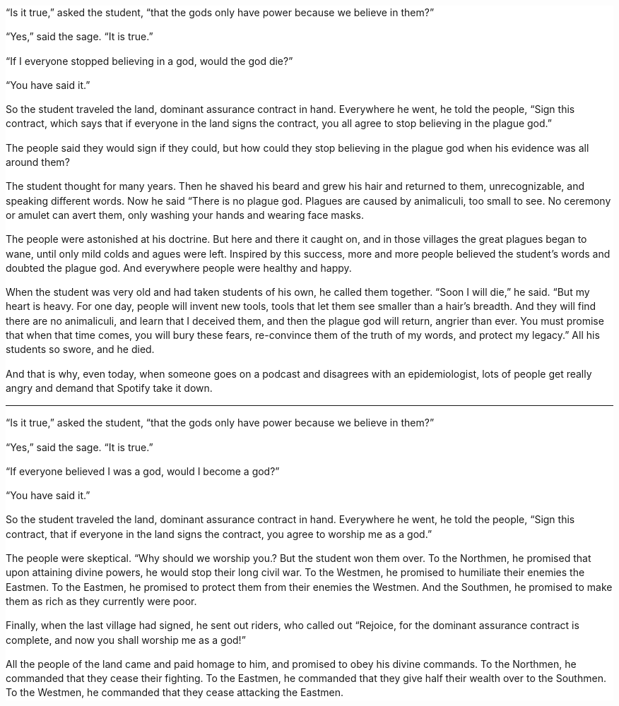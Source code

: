 “Is it true,” asked the student, “that the gods only have power because we believe in them?”

“Yes,” said the sage. “It is true.”

“If I everyone stopped believing in a god, would the god die?”

“You have said it.”

So the student traveled the land, dominant assurance contract in hand. Everywhere he went, he told the people, “Sign this contract, which says that if everyone in the land signs the contract, you all agree to stop believing in the plague god.”

The people said they would sign if they could, but how could they stop believing in the plague god when his evidence was all around them?

The student thought for many years. Then he shaved his beard and grew his hair and returned to them, unrecognizable, and speaking different words. Now he said “There is no plague god. Plagues are caused by animaliculi, too small to see. No ceremony or amulet can avert them, only washing your hands and wearing face masks.

The people were astonished at his doctrine. But here and there it caught on, and in those villages the great plagues began to wane, until only mild colds and agues were left. Inspired by this success, more and more people believed the student’s words and doubted the plague god. And everywhere people were healthy and happy.

When the student was very old and had taken students of his own, he called them together. “Soon I will die,” he said. “But my heart is heavy. For one day, people will invent new tools, tools that let them see smaller than a hair’s breadth. And they will find there are no animaliculi, and learn that I deceived them, and then the plague god will return, angrier than ever. You must promise that when that time comes, you will bury these fears, re-convince them of the truth of my words, and protect my legacy.” All his students so swore, and he died.

And that is why, even today, when someone goes on a podcast and disagrees with an epidemiologist, lots of people get really angry and demand that Spotify take it down.

*****************************

“Is it true,” asked the student, “that the gods only have power because we believe in them?”

“Yes,” said the sage. “It is true.”

“If everyone believed I was a god, would I become a god?”

“You have said it.”

So the student traveled the land, dominant assurance contract in hand. Everywhere he went, he told the people, “Sign this contract, that if everyone in the land signs the contract, you agree to worship me as a god.”

The people were skeptical. “Why should we worship you.? But the student won them over. To the Northmen, he promised that upon attaining divine powers, he would stop their long civil war. To the Westmen, he promised to humiliate their enemies the Eastmen. To the Eastmen, he promised to protect them from their enemies the Westmen. And the Southmen, he promised to make them as rich as they currently were poor. 

Finally, when the last village had signed, he sent out riders, who called out “Rejoice, for the dominant assurance contract is complete, and now you shall worship me as a god!”

All the people of the land came and paid homage to him, and promised to obey his divine commands. To the Northmen, he commanded that they cease their fighting. To the Eastmen, he commanded that they give half their wealth over to the Southmen. To the Westmen, he commanded that they cease attacking the Eastmen.
